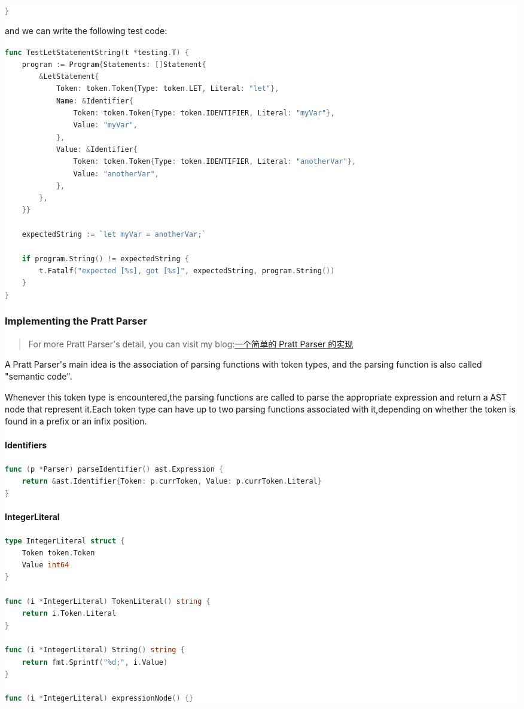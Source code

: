 ```go
}
```

and we can write the following test code:

```go
func TestLetStatementString(t *testing.T) {
	program := Program{Statements: []Statement{
		&LetStatement{
			Token: token.Token{Type: token.LET, Literal: "let"},
			Name: &Identifier{
				Token: token.Token{Type: token.IDENTIFIER, Literal: "myVar"},
				Value: "myVar",
			},
			Value: &Identifier{
				Token: token.Token{Type: token.IDENTIFIER, Literal: "anotherVar"},
				Value: "anotherVar",
			},
		},
	}}

	expectedString := `let myVar = anotherVar;`

	if program.String() != expectedString {
		t.Fatalf("expected [%s], got [%s]", expectedString, program.String())
	}
}
```

### Implementing the Pratt Parser

> For more Pratt Parser's detail, you can visit my blog:[一个简单的 Pratt Parser 的实现](https://0x822a5b87.github.io/2024/08/14/%E4%B8%80%E4%B8%AA%E7%AE%80%E5%8D%95%E7%9A%84-Pratt-Parser-%E7%9A%84%E5%AE%9E%E7%8E%B0/)

A Pratt Parser's main idea is the association of parsing functions with token types, and the parsing function is also called "semantic code".

Whenever this token type is encountered,the parsing functions are called to parse the appropriate expression and return a AST node that represent it.Each token type can have up to two parsing functions associated with it,depending on whether the token is found in a prefix or an infix position.

#### Identifiers

```go
func (p *Parser) parseIdentifier() ast.Expression {
	return &ast.Identifier{Token: p.currToken, Value: p.currToken.Literal}
}
```

#### IntegerLiteral

```go
type IntegerLiteral struct {
	Token token.Token
	Value int64
}

func (i *IntegerLiteral) TokenLiteral() string {
	return i.Token.Literal
}

func (i *IntegerLiteral) String() string {
	return fmt.Sprintf("%d;", i.Value)
}

func (i *IntegerLiteral) expressionNode() {}
```